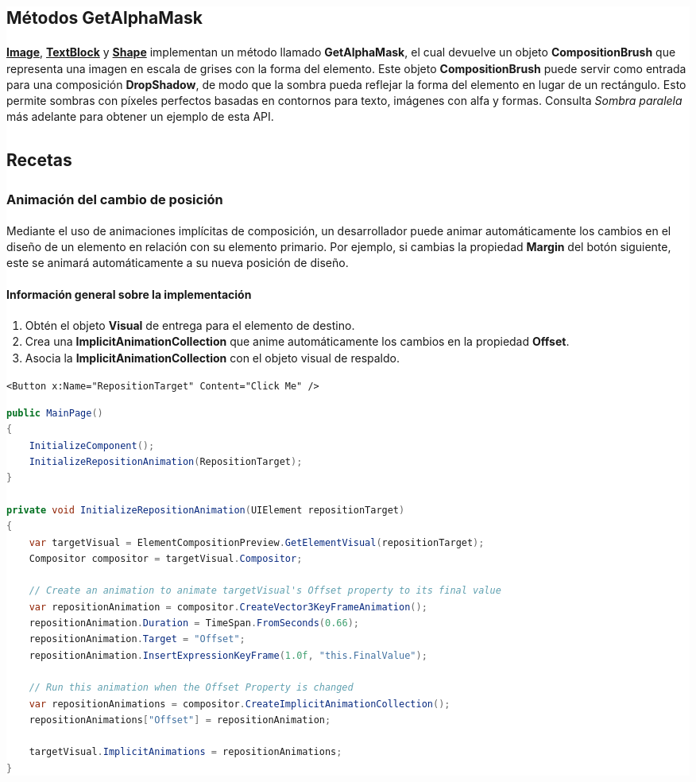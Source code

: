 ## <a name="getalphamask-methods"></a>Métodos **GetAlphaMask**

[**Image**](https://msdn.microsoft.com/library/windows/apps/br242752), [**TextBlock**](https://msdn.microsoft.com/library/windows/apps/br209652) y [**Shape**](/uwp/api/Windows.UI.Xaml.Shapes.Shape) implementan un método llamado **GetAlphaMask**, el cual devuelve un objeto **CompositionBrush** que representa una imagen en escala de grises con la forma del elemento. Este objeto **CompositionBrush** puede servir como entrada para una composición **DropShadow**, de modo que la sombra pueda reflejar la forma del elemento en lugar de un rectángulo. Esto permite sombras con píxeles perfectos basadas en contornos para texto, imágenes con alfa y formas. Consulta *Sombra paralela* más adelante para obtener un ejemplo de esta API.

## <a name="recipes"></a>Recetas

### <a name="reposition-animation"></a>Animación del cambio de posición

Mediante el uso de animaciones implícitas de composición, un desarrollador puede animar automáticamente los cambios en el diseño de un elemento en relación con su elemento primario. Por ejemplo, si cambias la propiedad **Margin** del botón siguiente, este se animará automáticamente a su nueva posición de diseño.

#### <a name="implementation-overview"></a>Información general sobre la implementación

1. Obtén el objeto **Visual** de entrega para el elemento de destino.
1. Crea una **ImplicitAnimationCollection** que anime automáticamente los cambios en la propiedad **Offset**.
1. Asocia la **ImplicitAnimationCollection** con el objeto visual de respaldo.

```xaml
<Button x:Name="RepositionTarget" Content="Click Me" />
```

```csharp
public MainPage()
{
    InitializeComponent();
    InitializeRepositionAnimation(RepositionTarget);
}

private void InitializeRepositionAnimation(UIElement repositionTarget)
{
    var targetVisual = ElementCompositionPreview.GetElementVisual(repositionTarget);
    Compositor compositor = targetVisual.Compositor;

    // Create an animation to animate targetVisual's Offset property to its final value
    var repositionAnimation = compositor.CreateVector3KeyFrameAnimation();
    repositionAnimation.Duration = TimeSpan.FromSeconds(0.66);
    repositionAnimation.Target = "Offset";
    repositionAnimation.InsertExpressionKeyFrame(1.0f, "this.FinalValue");

    // Run this animation when the Offset Property is changed
    var repositionAnimations = compositor.CreateImplicitAnimationCollection();
    repositionAnimations["Offset"] = repositionAnimation;

    targetVisual.ImplicitAnimations = repositionAnimations;
}
```
